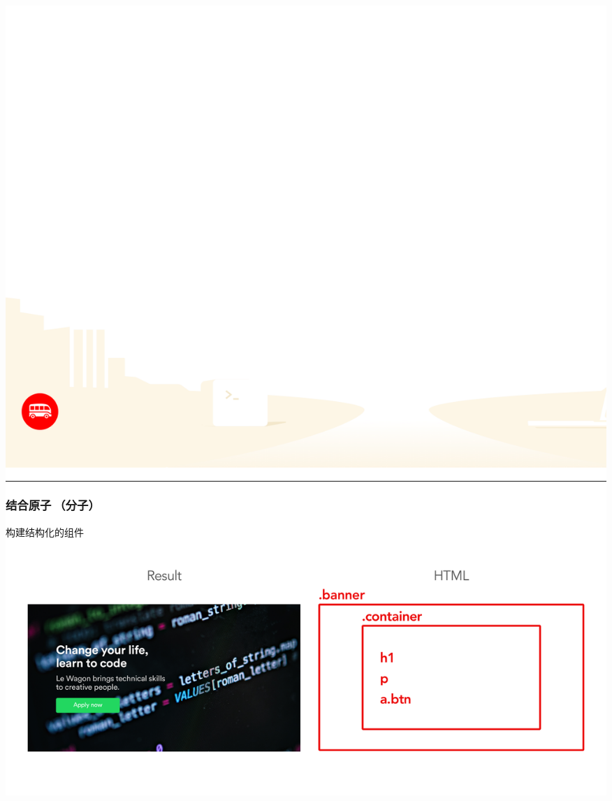 
![bg](background.png)

---

### 结合原子 （分子）

构建结构化的组件

![img](css-components/banner-structure-30e89ea5402907233254a1053b289297cdadcc5b55e989bb1a1718428d1af812.png)
